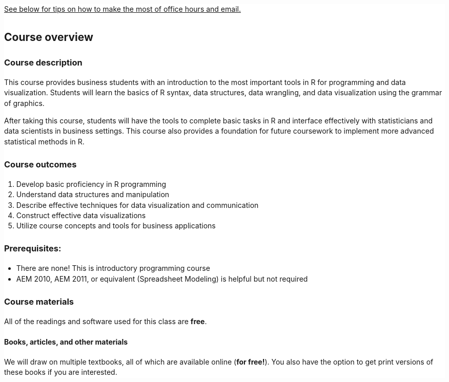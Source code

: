 








[See below for tips on how to make the most of office hours and email.](#office-hours-and-email)

## Course overview

### Course description

This course provides business students with an introduction to the most important tools in R for programming and data visualization. Students will learn the basics of R syntax, data structures, data wrangling, and data visualization using the grammar of graphics.

After taking this course, students will have the tools to complete basic tasks in R and interface effectively with statisticians and data scientists in business settings. This course also provides a foundation for future coursework to implement more advanced statistical methods in R.

### Course outcomes
1.	Develop basic proficiency in R programming
2.	Understand data structures and manipulation
3.	Describe effective techniques for data visualization and communication
4.	Construct effective data visualizations
5.	Utilize course concepts and tools for business applications

### Prerequisites:
- There are none! This is introductory programming course
- AEM 2010, AEM 2011, or equivalent (Spreadsheet Modeling) is helpful but not required























### Course materials

All of the readings and software used for this class are **free**.

#### Books, articles, and other materials

We will draw on multiple textbooks, all of which are available online (**for free!**). You also have the option to get print versions of these books if you are interested.

